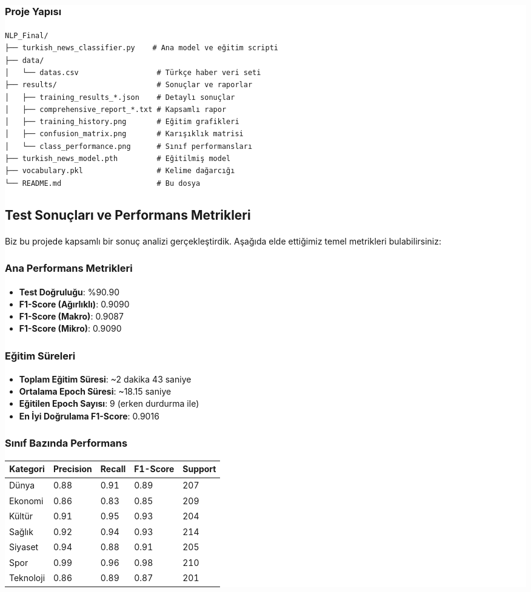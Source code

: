 ### Proje Yapısı
```
NLP_Final/
├── turkish_news_classifier.py    # Ana model ve eğitim scripti
├── data/
│   └── datas.csv                  # Türkçe haber veri seti
├── results/                       # Sonuçlar ve raporlar
│   ├── training_results_*.json    # Detaylı sonuçlar
│   ├── comprehensive_report_*.txt # Kapsamlı rapor
│   ├── training_history.png       # Eğitim grafikleri
│   ├── confusion_matrix.png       # Karışıklık matrisi
│   └── class_performance.png      # Sınıf performansları
├── turkish_news_model.pth         # Eğitilmiş model
├── vocabulary.pkl                 # Kelime dağarcığı
└── README.md                      # Bu dosya
```

## Test Sonuçları ve Performans Metrikleri

Biz bu projede kapsamlı bir sonuç analizi gerçekleştirdik. Aşağıda elde ettiğimiz temel metrikleri bulabilirsiniz:

###  Ana Performans Metrikleri
- **Test Doğruluğu**: %90.90
- **F1-Score (Ağırlıklı)**: 0.9090
- **F1-Score (Makro)**: 0.9087
- **F1-Score (Mikro)**: 0.9090

###  Eğitim Süreleri
- **Toplam Eğitim Süresi**: ~2 dakika 43 saniye
- **Ortalama Epoch Süresi**: ~18.15 saniye
- **Eğitilen Epoch Sayısı**: 9 (erken durdurma ile)
- **En İyi Doğrulama F1-Score**: 0.9016

### Sınıf Bazında Performans

| Kategori   | Precision | Recall | F1-Score | Support |
|------------|-----------|---------|----------|---------|
| Dünya      | 0.88      | 0.91    | 0.89     | 207     |
| Ekonomi    | 0.86      | 0.83    | 0.85     | 209     |
| Kültür     | 0.91      | 0.95    | 0.93     | 204     |
| Sağlık     | 0.92      | 0.94    | 0.93     | 214     |
| Siyaset    | 0.94      | 0.88    | 0.91     | 205     |
| Spor       | 0.99      | 0.96    | 0.98     | 210     |
| Teknoloji  | 0.86      | 0.89    | 0.87     | 201     |
